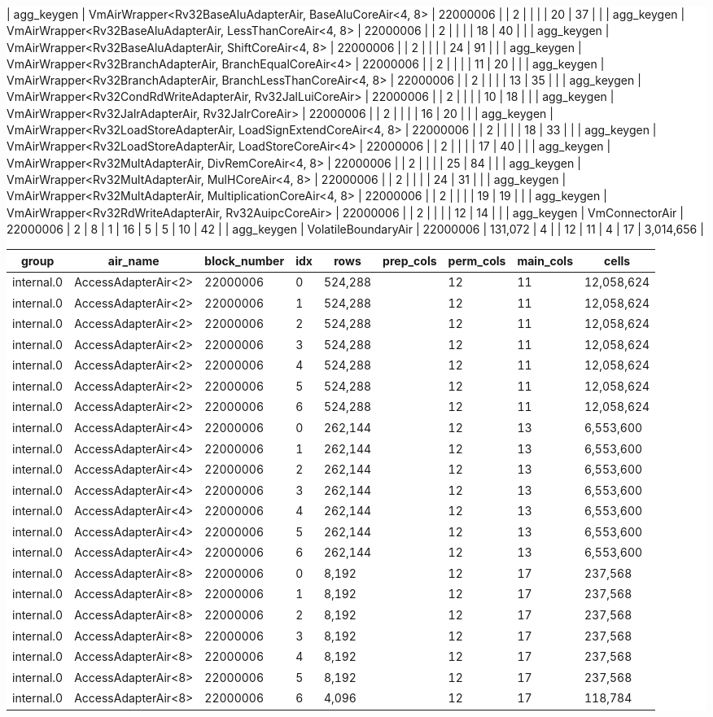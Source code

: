 | agg_keygen | VmAirWrapper<Rv32BaseAluAdapterAir, BaseAluCoreAir<4, 8> | 22000006 |  | 2 |  |  |  | 20 | 37 |  | 
| agg_keygen | VmAirWrapper<Rv32BaseAluAdapterAir, LessThanCoreAir<4, 8> | 22000006 |  | 2 |  |  |  | 18 | 40 |  | 
| agg_keygen | VmAirWrapper<Rv32BaseAluAdapterAir, ShiftCoreAir<4, 8> | 22000006 |  | 2 |  |  |  | 24 | 91 |  | 
| agg_keygen | VmAirWrapper<Rv32BranchAdapterAir, BranchEqualCoreAir<4> | 22000006 |  | 2 |  |  |  | 11 | 20 |  | 
| agg_keygen | VmAirWrapper<Rv32BranchAdapterAir, BranchLessThanCoreAir<4, 8> | 22000006 |  | 2 |  |  |  | 13 | 35 |  | 
| agg_keygen | VmAirWrapper<Rv32CondRdWriteAdapterAir, Rv32JalLuiCoreAir> | 22000006 |  | 2 |  |  |  | 10 | 18 |  | 
| agg_keygen | VmAirWrapper<Rv32JalrAdapterAir, Rv32JalrCoreAir> | 22000006 |  | 2 |  |  |  | 16 | 20 |  | 
| agg_keygen | VmAirWrapper<Rv32LoadStoreAdapterAir, LoadSignExtendCoreAir<4, 8> | 22000006 |  | 2 |  |  |  | 18 | 33 |  | 
| agg_keygen | VmAirWrapper<Rv32LoadStoreAdapterAir, LoadStoreCoreAir<4> | 22000006 |  | 2 |  |  |  | 17 | 40 |  | 
| agg_keygen | VmAirWrapper<Rv32MultAdapterAir, DivRemCoreAir<4, 8> | 22000006 |  | 2 |  |  |  | 25 | 84 |  | 
| agg_keygen | VmAirWrapper<Rv32MultAdapterAir, MulHCoreAir<4, 8> | 22000006 |  | 2 |  |  |  | 24 | 31 |  | 
| agg_keygen | VmAirWrapper<Rv32MultAdapterAir, MultiplicationCoreAir<4, 8> | 22000006 |  | 2 |  |  |  | 19 | 19 |  | 
| agg_keygen | VmAirWrapper<Rv32RdWriteAdapterAir, Rv32AuipcCoreAir> | 22000006 |  | 2 |  |  |  | 12 | 14 |  | 
| agg_keygen | VmConnectorAir | 22000006 | 2 | 8 | 1 | 16 | 5 | 5 | 10 | 42 | 
| agg_keygen | VolatileBoundaryAir | 22000006 | 131,072 | 4 |  | 12 | 11 | 4 | 17 | 3,014,656 | 

| group | air_name | block_number | idx | rows | prep_cols | perm_cols | main_cols | cells |
| --- | --- | --- | --- | --- | --- | --- | --- | --- |
| internal.0 | AccessAdapterAir<2> | 22000006 | 0 | 524,288 |  | 12 | 11 | 12,058,624 | 
| internal.0 | AccessAdapterAir<2> | 22000006 | 1 | 524,288 |  | 12 | 11 | 12,058,624 | 
| internal.0 | AccessAdapterAir<2> | 22000006 | 2 | 524,288 |  | 12 | 11 | 12,058,624 | 
| internal.0 | AccessAdapterAir<2> | 22000006 | 3 | 524,288 |  | 12 | 11 | 12,058,624 | 
| internal.0 | AccessAdapterAir<2> | 22000006 | 4 | 524,288 |  | 12 | 11 | 12,058,624 | 
| internal.0 | AccessAdapterAir<2> | 22000006 | 5 | 524,288 |  | 12 | 11 | 12,058,624 | 
| internal.0 | AccessAdapterAir<2> | 22000006 | 6 | 524,288 |  | 12 | 11 | 12,058,624 | 
| internal.0 | AccessAdapterAir<4> | 22000006 | 0 | 262,144 |  | 12 | 13 | 6,553,600 | 
| internal.0 | AccessAdapterAir<4> | 22000006 | 1 | 262,144 |  | 12 | 13 | 6,553,600 | 
| internal.0 | AccessAdapterAir<4> | 22000006 | 2 | 262,144 |  | 12 | 13 | 6,553,600 | 
| internal.0 | AccessAdapterAir<4> | 22000006 | 3 | 262,144 |  | 12 | 13 | 6,553,600 | 
| internal.0 | AccessAdapterAir<4> | 22000006 | 4 | 262,144 |  | 12 | 13 | 6,553,600 | 
| internal.0 | AccessAdapterAir<4> | 22000006 | 5 | 262,144 |  | 12 | 13 | 6,553,600 | 
| internal.0 | AccessAdapterAir<4> | 22000006 | 6 | 262,144 |  | 12 | 13 | 6,553,600 | 
| internal.0 | AccessAdapterAir<8> | 22000006 | 0 | 8,192 |  | 12 | 17 | 237,568 | 
| internal.0 | AccessAdapterAir<8> | 22000006 | 1 | 8,192 |  | 12 | 17 | 237,568 | 
| internal.0 | AccessAdapterAir<8> | 22000006 | 2 | 8,192 |  | 12 | 17 | 237,568 | 
| internal.0 | AccessAdapterAir<8> | 22000006 | 3 | 8,192 |  | 12 | 17 | 237,568 | 
| internal.0 | AccessAdapterAir<8> | 22000006 | 4 | 8,192 |  | 12 | 17 | 237,568 | 
| internal.0 | AccessAdapterAir<8> | 22000006 | 5 | 8,192 |  | 12 | 17 | 237,568 | 
| internal.0 | AccessAdapterAir<8> | 22000006 | 6 | 4,096 |  | 12 | 17 | 118,784 | 